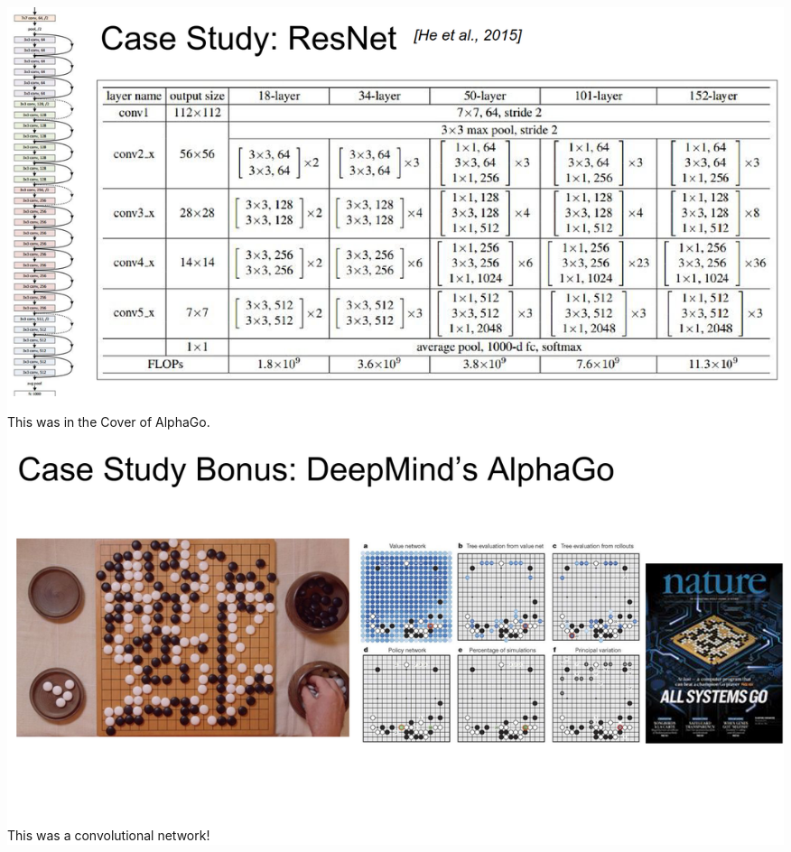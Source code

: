 ![7084](../img/cs231n/winter2016/7084.png)

This was in the Cover of AlphaGo.

![7085](../img/cs231n/winter2016/7085.png)

This was a convolutional network!
